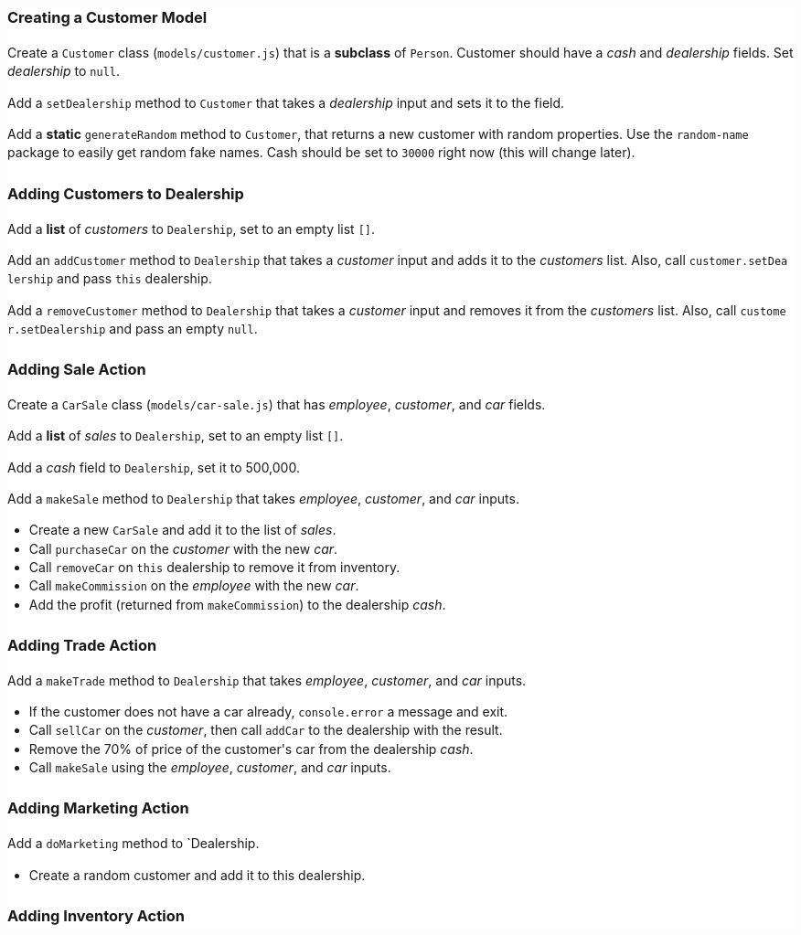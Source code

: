 
### Creating a Customer Model

Create a `Customer` class (`models/customer.js`) that is a **subclass** of `Person`.  Customer
should have a *cash* and *dealership* fields.  Set *dealership* to `null`.

Add a `setDealership` method to `Customer` that takes a *dealership* input and sets it to the field.

Add a **static** `generateRandom` method to `Customer`, that returns a new customer with random
properties.  Use the `random-name` package to easily get random fake names.  Cash should be set to
`30000` right now (this will change later).


### Adding Customers to Dealership

Add a **list** of *customers* to `Dealership`, set to an empty list `[]`.

Add an `addCustomer` method to `Dealership` that takes a *customer* input and adds it to the
*customers* list. Also, call `customer.setDealership` and pass `this` dealership.

Add a `removeCustomer` method to `Dealership` that takes a *customer* input and removes it from the
*customers* list. Also, call `customer.setDealership` and pass an empty `null`.


### Adding Sale Action

Create a `CarSale` class (`models/car-sale.js`) that has *employee*, *customer*, and *car* fields.

Add a **list** of *sales* to `Dealership`, set to an empty list `[]`.

Add a *cash* field to `Dealership`, set it to 500,000.

Add a `makeSale` method to `Dealership` that takes *employee*, *customer*, and *car* inputs.
 - Create a new `CarSale` and add it to the list of *sales*.
 - Call `purchaseCar` on the *customer* with the new *car*.
 - Call `removeCar` on `this` dealership to remove it from inventory.
 - Call `makeCommission` on the *employee* with the new *car*.
 - Add the profit (returned from `makeCommission`) to the dealership *cash*.


### Adding Trade Action

Add a `makeTrade` method to `Dealership` that takes *employee*, *customer*, and *car* inputs.
 - If the customer does not have a car already, `console.error` a message and exit.
 - Call `sellCar` on the *customer*, then call `addCar` to the dealership with the result.
 - Remove the 70% of price of the customer's car from the dealership *cash*.
 - Call `makeSale` using the *employee*, *customer*, and *car* inputs.
 

### Adding Marketing Action

Add a `doMarketing` method to `Dealership.
 - Create a random customer and add it to this dealership.


### Adding Inventory Action
